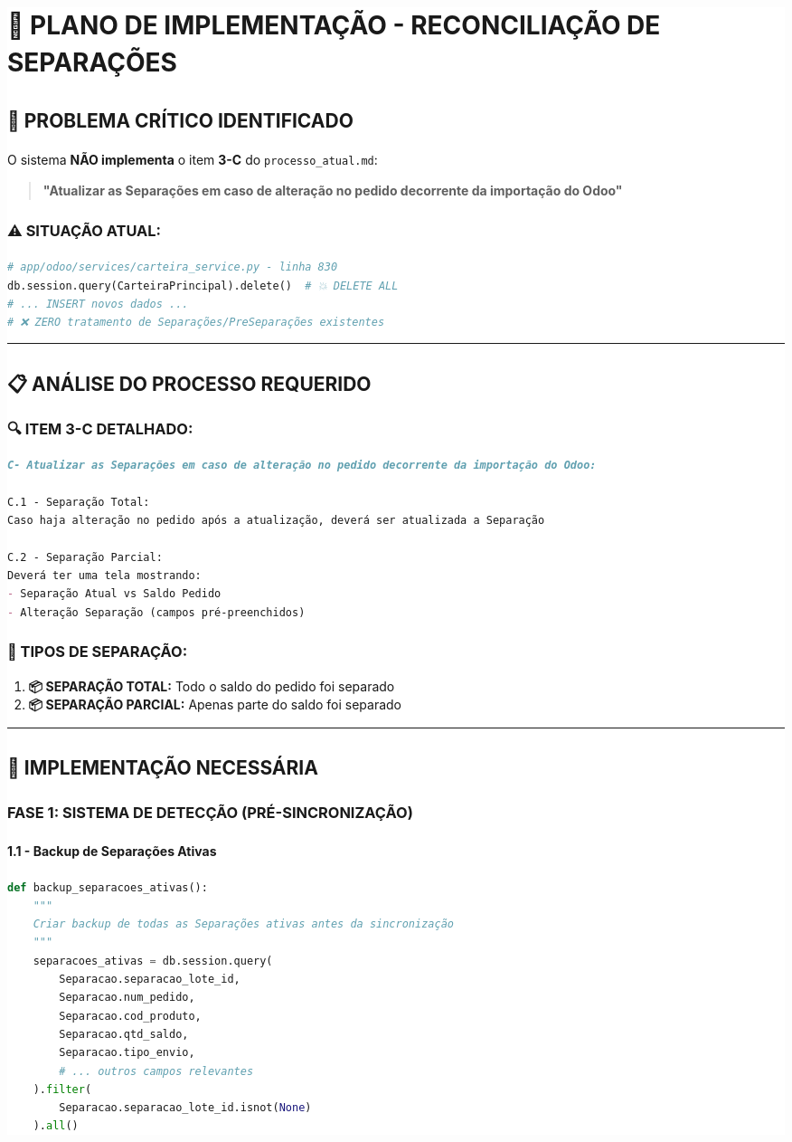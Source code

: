 # 🎯 **PLANO DE IMPLEMENTAÇÃO - RECONCILIAÇÃO DE SEPARAÇÕES**

## **🚨 PROBLEMA CRÍTICO IDENTIFICADO**

O sistema **NÃO implementa** o item **3-C** do `processo_atual.md`:

> **"Atualizar as Separações em caso de alteração no pedido decorrente da importação do Odoo"**

### **⚠️ SITUAÇÃO ATUAL:**
```python
# app/odoo/services/carteira_service.py - linha 830
db.session.query(CarteiraPrincipal).delete()  # 💥 DELETE ALL
# ... INSERT novos dados ...
# ❌ ZERO tratamento de Separações/PreSeparações existentes
```

---

## **📋 ANÁLISE DO PROCESSO REQUERIDO**

### **🔍 ITEM 3-C DETALHADO:**

```markdown
C- Atualizar as Separações em caso de alteração no pedido decorrente da importação do Odoo:

C.1 - Separação Total:
Caso haja alteração no pedido após a atualização, deverá ser atualizada a Separação

C.2 - Separação Parcial:
Deverá ter uma tela mostrando: 
- Separação Atual vs Saldo Pedido
- Alteração Separação (campos pré-preenchidos)
```

### **🎯 TIPOS DE SEPARAÇÃO:**

1. **📦 SEPARAÇÃO TOTAL:** Todo o saldo do pedido foi separado
2. **📦 SEPARAÇÃO PARCIAL:** Apenas parte do saldo foi separado

---

## **🔧 IMPLEMENTAÇÃO NECESSÁRIA**

### **FASE 1: SISTEMA DE DETECÇÃO (PRÉ-SINCRONIZAÇÃO)**

#### **1.1 - Backup de Separações Ativas**
```python
def backup_separacoes_ativas():
    """
    Criar backup de todas as Separações ativas antes da sincronização
    """
    separacoes_ativas = db.session.query(
        Separacao.separacao_lote_id,
        Separacao.num_pedido,
        Separacao.cod_produto,
        Separacao.qtd_saldo,
        Separacao.tipo_envio,
        # ... outros campos relevantes
    ).filter(
        Separacao.separacao_lote_id.isnot(None)
    ).all()
```